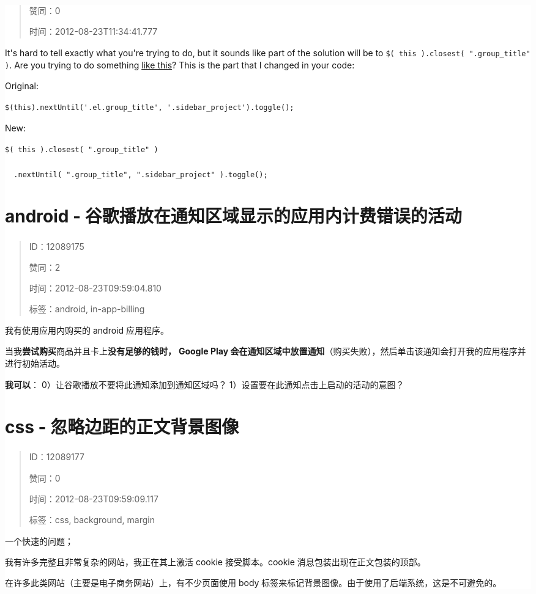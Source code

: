 > 赞同：0
> 
> 时间：2012-08-23T11:34:41.777

It's hard to tell exactly what you're trying to do, but it sounds like part of the solution will be to `$( this ).closest( ".group_title" )`. Are you trying to do something [like this](http://jsfiddle.net/psZyE/3/)? This is the part that I changed in your code:

Original:

```
$(this).nextUntil('.el.group_title', '.sidebar_project').toggle(); 
```

New:

```
$( this ).closest( ".group_title" )

  .nextUntil( ".group_title", ".sidebar_project" ).toggle(); 
```

# android - 谷歌播放在通知区域显示的应用内计费错误的活动

> ID：12089175
> 
> 赞同：2
> 
> 时间：2012-08-23T09:59:04.810
> 
> 标签：android, in-app-billing

我有使用应用内购买的 android 应用程序。

当我**尝试购买**商品并且卡上**没有足够的钱时，** **Google Play 会在通知区域中放置通知**（购买失败），然后单击该通知会打开我的应用程序并进行初始活动。

**我可以**：
0）让谷歌播放不要将此通知添加到通知区域吗？
1）设置要在此通知点击上启动的活动的意图？

# css - 忽略边距的正文背景图像

> ID：12089177
> 
> 赞同：0
> 
> 时间：2012-08-23T09:59:09.117
> 
> 标签：css, background, margin

一个快速的问题；

我有许多完整且非常复杂的网站，我正在其上激活 cookie 接受脚本。cookie 消息包装出现在正文包装的顶部。

在许多此类网站（主要是电子商务网站）上，有不少页面使用 body 标签来标记背景图像。由于使用了后端系统，这是不可避免的。
